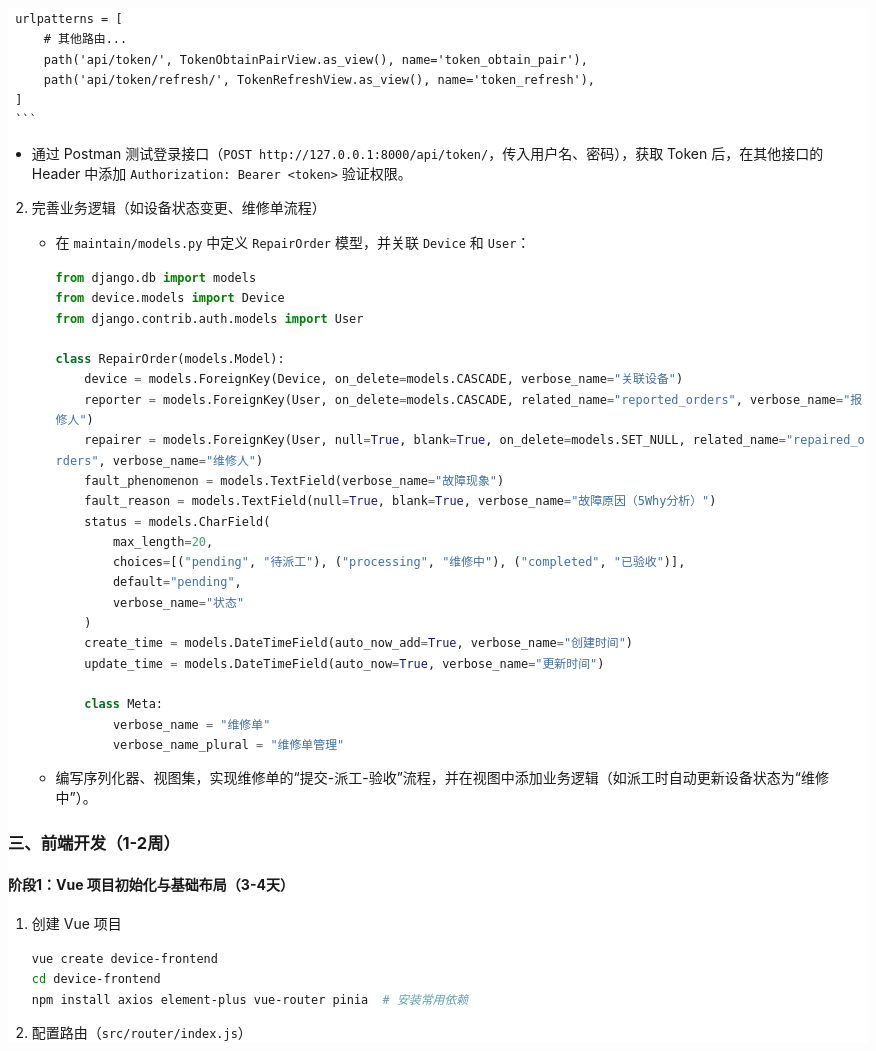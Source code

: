      urlpatterns = [
         # 其他路由...
         path('api/token/', TokenObtainPairView.as_view(), name='token_obtain_pair'),
         path('api/token/refresh/', TokenRefreshView.as_view(), name='token_refresh'),
     ]
     ```
   - 通过 Postman 测试登录接口（`POST http://127.0.0.1:8000/api/token/`，传入用户名、密码），获取 Token 后，在其他接口的 Header 中添加 `Authorization: Bearer <token>` 验证权限。
2. 完善业务逻辑（如设备状态变更、维修单流程）

   - 在 `maintain/models.py` 中定义 `RepairOrder` 模型，并关联 `Device` 和 `User`：
     ```python
     from django.db import models
     from device.models import Device
     from django.contrib.auth.models import User

     class RepairOrder(models.Model):
         device = models.ForeignKey(Device, on_delete=models.CASCADE, verbose_name="关联设备")
         reporter = models.ForeignKey(User, on_delete=models.CASCADE, related_name="reported_orders", verbose_name="报修人")
         repairer = models.ForeignKey(User, null=True, blank=True, on_delete=models.SET_NULL, related_name="repaired_orders", verbose_name="维修人")
         fault_phenomenon = models.TextField(verbose_name="故障现象")
         fault_reason = models.TextField(null=True, blank=True, verbose_name="故障原因（5Why分析）")
         status = models.CharField(
             max_length=20, 
             choices=[("pending", "待派工"), ("processing", "维修中"), ("completed", "已验收")],
             default="pending",
             verbose_name="状态"
         )
         create_time = models.DateTimeField(auto_now_add=True, verbose_name="创建时间")
         update_time = models.DateTimeField(auto_now=True, verbose_name="更新时间")

         class Meta:
             verbose_name = "维修单"
             verbose_name_plural = "维修单管理"
     ```
   - 编写序列化器、视图集，实现维修单的“提交-派工-验收”流程，并在视图中添加业务逻辑（如派工时自动更新设备状态为“维修中”）。

### 三、前端开发（1-2周）

#### 阶段1：Vue 项目初始化与基础布局（3-4天）

1. 创建 Vue 项目

   ```bash
   vue create device-frontend
   cd device-frontend
   npm install axios element-plus vue-router pinia  # 安装常用依赖
   ```
2. 配置路由（`src/router/index.js`）
